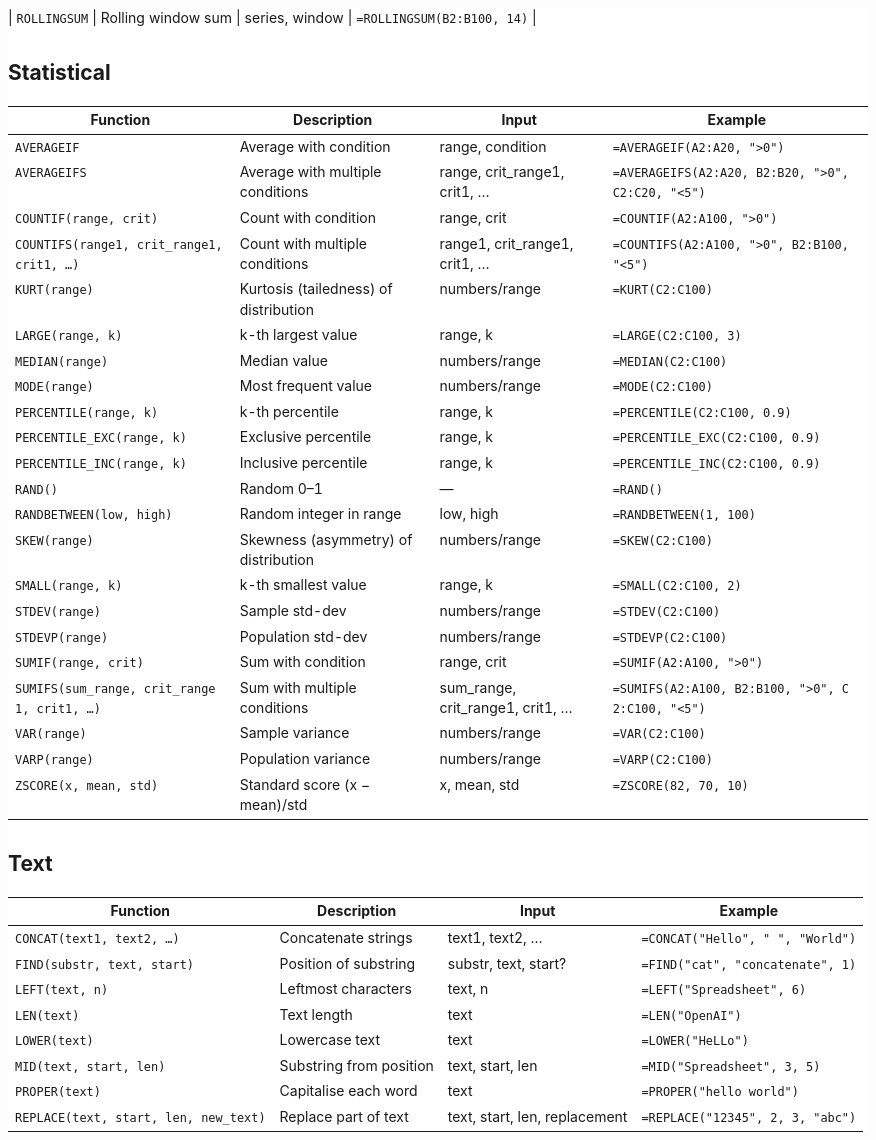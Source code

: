 | `ROLLINGSUM` | Rolling window sum | series, window | `=ROLLINGSUM(B2:B100, 14)` |

## Statistical

| Function | Description | Input | Example |
|----------|-------------|-------|---------|
| `AVERAGEIF` | Average with condition | range, condition | `=AVERAGEIF(A2:A20, ">0")` |
| `AVERAGEIFS` | Average with multiple conditions | range, crit_range1, crit1, … | `=AVERAGEIFS(A2:A20, B2:B20, ">0", C2:C20, "<5")` |
| `COUNTIF(range, crit)` | Count with condition | range, crit | `=COUNTIF(A2:A100, ">0")` |
| `COUNTIFS(range1, crit_range1, crit1, …)` | Count with multiple conditions | range1, crit_range1, crit1, … | `=COUNTIFS(A2:A100, ">0", B2:B100, "<5")` |
| `KURT(range)` | Kurtosis (tailedness) of distribution | numbers/range | `=KURT(C2:C100)` |
| `LARGE(range, k)` | k-th largest value | range, k | `=LARGE(C2:C100, 3)` |
| `MEDIAN(range)` | Median value | numbers/range | `=MEDIAN(C2:C100)` |
| `MODE(range)` | Most frequent value | numbers/range | `=MODE(C2:C100)` |
| `PERCENTILE(range, k)` | k-th percentile | range, k | `=PERCENTILE(C2:C100, 0.9)` |
| `PERCENTILE_EXC(range, k)` | Exclusive percentile | range, k | `=PERCENTILE_EXC(C2:C100, 0.9)` |
| `PERCENTILE_INC(range, k)` | Inclusive percentile | range, k | `=PERCENTILE_INC(C2:C100, 0.9)` |
| `RAND()` | Random 0–1 | — | `=RAND()` |
| `RANDBETWEEN(low, high)` | Random integer in range | low, high | `=RANDBETWEEN(1, 100)` |
| `SKEW(range)` | Skewness (asymmetry) of distribution | numbers/range | `=SKEW(C2:C100)` |
| `SMALL(range, k)` | k-th smallest value | range, k | `=SMALL(C2:C100, 2)` |
| `STDEV(range)` | Sample std-dev | numbers/range | `=STDEV(C2:C100)` |
| `STDEVP(range)` | Population std-dev | numbers/range | `=STDEVP(C2:C100)` |
| `SUMIF(range, crit)` | Sum with condition | range, crit | `=SUMIF(A2:A100, ">0")` |
| `SUMIFS(sum_range, crit_range1, crit1, …)` | Sum with multiple conditions | sum_range, crit_range1, crit1, … | `=SUMIFS(A2:A100, B2:B100, ">0", C2:C100, "<5")` |
| `VAR(range)` | Sample variance | numbers/range | `=VAR(C2:C100)` |
| `VARP(range)` | Population variance | numbers/range | `=VARP(C2:C100)` |
| `ZSCORE(x, mean, std)` | Standard score (x − mean)/std | x, mean, std | `=ZSCORE(82, 70, 10)` |

## Text

| Function | Description | Input | Example |
|----------|-------------|-------|---------|
| `CONCAT(text1, text2, …)` | Concatenate strings | text1, text2, … | `=CONCAT("Hello", " ", "World")` |
| `FIND(substr, text, start)` | Position of substring | substr, text, start? | `=FIND("cat", "concatenate", 1)` |
| `LEFT(text, n)` | Leftmost characters | text, n | `=LEFT("Spreadsheet", 6)` |
| `LEN(text)` | Text length | text | `=LEN("OpenAI")` |
| `LOWER(text)` | Lowercase text | text | `=LOWER("HeLLo")` |
| `MID(text, start, len)` | Substring from position | text, start, len | `=MID("Spreadsheet", 3, 5)` |
| `PROPER(text)` | Capitalise each word | text | `=PROPER("hello world")` |
| `REPLACE(text, start, len, new_text)` | Replace part of text | text, start, len, replacement | `=REPLACE("12345", 2, 3, "abc")` |